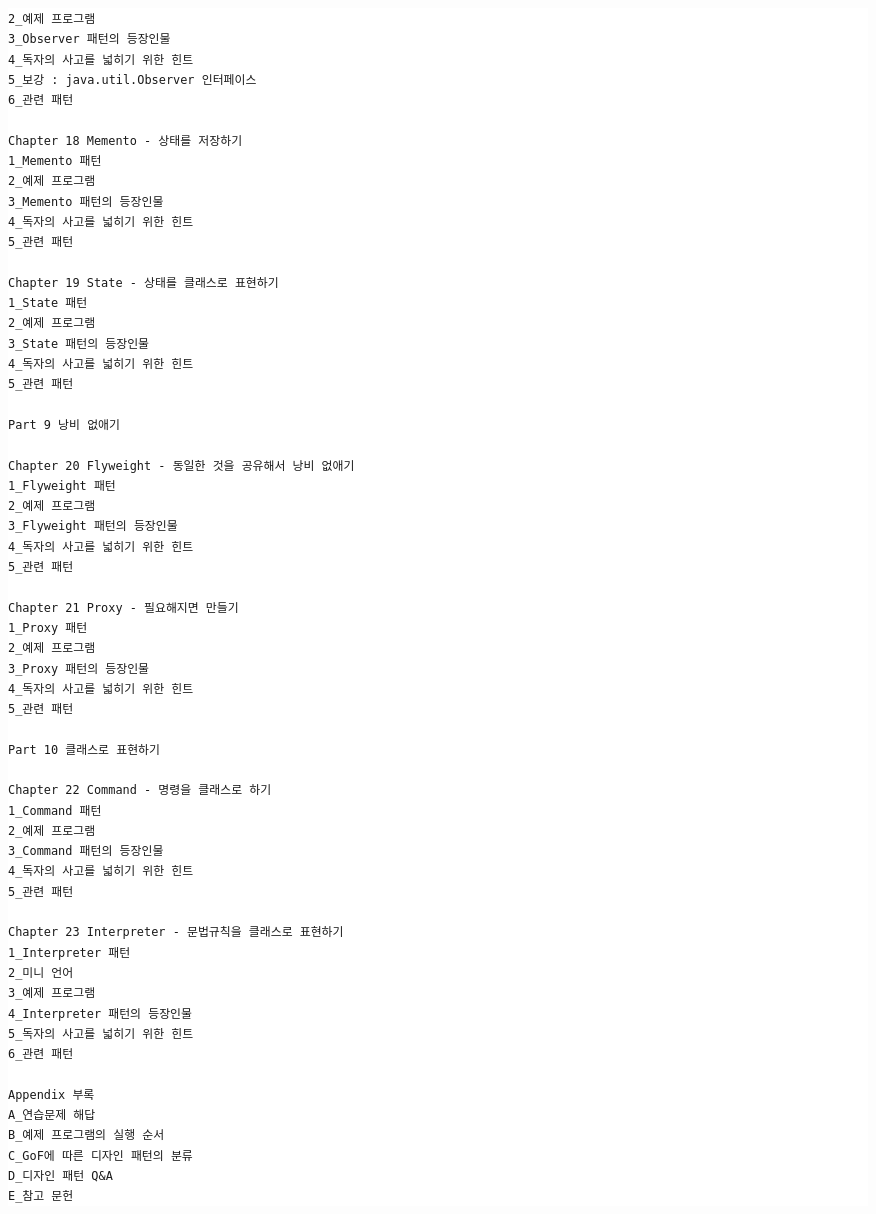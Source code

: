 ```
2_예제 프로그램 
3_Observer 패턴의 등장인물 
4_독자의 사고를 넓히기 위한 힌트 
5_보강 : java.util.Observer 인터페이스 
6_관련 패턴 

Chapter 18 Memento - 상태를 저장하기 
1_Memento 패턴 
2_예제 프로그램 
3_Memento 패턴의 등장인물 
4_독자의 사고를 넓히기 위한 힌트 
5_관련 패턴 

Chapter 19 State - 상태를 클래스로 표현하기 
1_State 패턴 
2_예제 프로그램 
3_State 패턴의 등장인물 
4_독자의 사고를 넓히기 위한 힌트 
5_관련 패턴 

Part 9 낭비 없애기 

Chapter 20 Flyweight - 동일한 것을 공유해서 낭비 없애기 
1_Flyweight 패턴 
2_예제 프로그램 
3_Flyweight 패턴의 등장인물 
4_독자의 사고를 넓히기 위한 힌트 
5_관련 패턴 

Chapter 21 Proxy - 필요해지면 만들기 
1_Proxy 패턴 
2_예제 프로그램 
3_Proxy 패턴의 등장인물 
4_독자의 사고를 넓히기 위한 힌트 
5_관련 패턴 

Part 10 클래스로 표현하기 

Chapter 22 Command - 명령을 클래스로 하기 
1_Command 패턴 
2_예제 프로그램 
3_Command 패턴의 등장인물 
4_독자의 사고를 넓히기 위한 힌트 
5_관련 패턴 

Chapter 23 Interpreter - 문법규칙을 클래스로 표현하기 
1_Interpreter 패턴 
2_미니 언어 
3_예제 프로그램 
4_Interpreter 패턴의 등장인물 
5_독자의 사고를 넓히기 위한 힌트 
6_관련 패턴 

Appendix 부록 
A_연습문제 해답 
B_예제 프로그램의 실행 순서 
C_GoF에 따른 디자인 패턴의 분류 
D_디자인 패턴 Q&A 
E_참고 문헌
```
